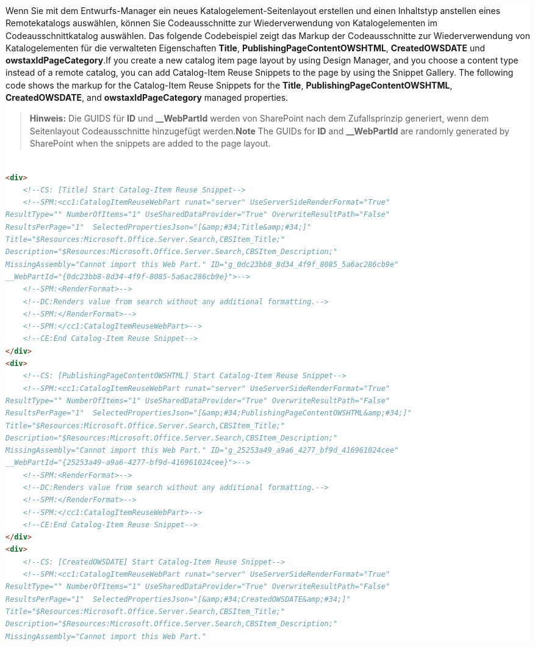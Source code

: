 ```HTML

```

<span data-ttu-id="e99e4-p128">Wenn Sie mit dem Entwurfs-Manager ein neues Katalogelement-Seitenlayout erstellen und einen Inhaltstyp anstellen eines Remotekatalogs auswählen, können Sie Codeausschnitte zur Wiederverwendung von Katalogelementen im Codeausschnittkatalog auswählen. Das folgende Codebeispiel zeigt das Markup der Codeausschnitte zur Wiederverwendung von Katalogelementen für die verwalteten Eigenschaften **Title**, **PublishingPageContentOWSHTML**, **CreatedOWSDATE** und **owstaxIdPageCategory**.</span><span class="sxs-lookup"><span data-stu-id="e99e4-p128">If you create a new catalog item page layout by using Design Manager, and you choose a content type instead of a remote catalog, you can add Catalog-Item Reuse Snippets to the page by using the Snippet Gallery. The following code shows the markup for the Catalog-Item Reuse Snippets for the **Title**, **PublishingPageContentOWSHTML**, **CreatedOWSDATE**, and **owstaxIdPageCategory** managed properties.</span></span>
  
    
    

> <span data-ttu-id="e99e4-300">**Hinweis:** Die GUIDS für **ID** und **__WebPartId** werden von SharePoint nach dem Zufallsprinzip generiert, wenn dem Seitenlayout Codeausschnitte hinzugefügt werden.</span><span class="sxs-lookup"><span data-stu-id="e99e4-300">**Note** The GUIDs for **ID** and **__WebPartId** are randomly generated by SharePoint when the snippets are added to the page layout.</span></span>
  
    
    




```HTML

<div>
    <!--CS: [Title] Start Catalog-Item Reuse Snippet-->
    <!--SPM:<cc1:CatalogItemReuseWebPart runat="server" UseServerSideRenderFormat="True" 
ResultType="" NumberOfItems="1" UseSharedDataProvider="True" OverwriteResultPath="False" 
ResultsPerPage="1"  SelectedPropertiesJson="[&amp;#34;Title&amp;#34;]" 
Title="$Resources:Microsoft.Office.Server.Search,CBSItem_Title;" 
Description="$Resources:Microsoft.Office.Server.Search,CBSItem_Description;" 
MissingAssembly="Cannot import this Web Part." ID="g_0dc23bb8_8d34_4f9f_8085_5a6ac286cb9e" 
__WebPartId="{0dc23bb8-8d34-4f9f-8085-5a6ac286cb9e}">-->
    <!--SPM:<RenderFormat>-->
    <!--DC:Renders value from search without any additional formatting.-->
    <!--SPM:</RenderFormat>-->
    <!--SPM:</cc1:CatalogItemReuseWebPart>-->
    <!--CE:End Catalog-Item Reuse Snippet-->
</div>
<div>
    <!--CS: [PublishingPageContentOWSHTML] Start Catalog-Item Reuse Snippet-->
    <!--SPM:<cc1:CatalogItemReuseWebPart runat="server" UseServerSideRenderFormat="True" 
ResultType="" NumberOfItems="1" UseSharedDataProvider="True" OverwriteResultPath="False" 
ResultsPerPage="1"  SelectedPropertiesJson="[&amp;#34;PublishingPageContentOWSHTML&amp;#34;]" 
Title="$Resources:Microsoft.Office.Server.Search,CBSItem_Title;" 
Description="$Resources:Microsoft.Office.Server.Search,CBSItem_Description;" 
MissingAssembly="Cannot import this Web Part." ID="g_25253a49_a9a6_4277_bf9d_416961024cee" 
__WebPartId="{25253a49-a9a6-4277-bf9d-416961024cee}">-->
    <!--SPM:<RenderFormat>-->
    <!--DC:Renders value from search without any additional formatting.-->
    <!--SPM:</RenderFormat>-->
    <!--SPM:</cc1:CatalogItemReuseWebPart>-->
    <!--CE:End Catalog-Item Reuse Snippet-->
</div>
<div>
    <!--CS: [CreatedOWSDATE] Start Catalog-Item Reuse Snippet-->
    <!--SPM:<cc1:CatalogItemReuseWebPart runat="server" UseServerSideRenderFormat="True" 
ResultType="" NumberOfItems="1" UseSharedDataProvider="True" OverwriteResultPath="False" 
ResultsPerPage="1"  SelectedPropertiesJson="[&amp;#34;CreatedOWSDATE&amp;#34;]" 
Title="$Resources:Microsoft.Office.Server.Search,CBSItem_Title;" 
Description="$Resources:Microsoft.Office.Server.Search,CBSItem_Description;" 
MissingAssembly="Cannot import this Web Part." 
```